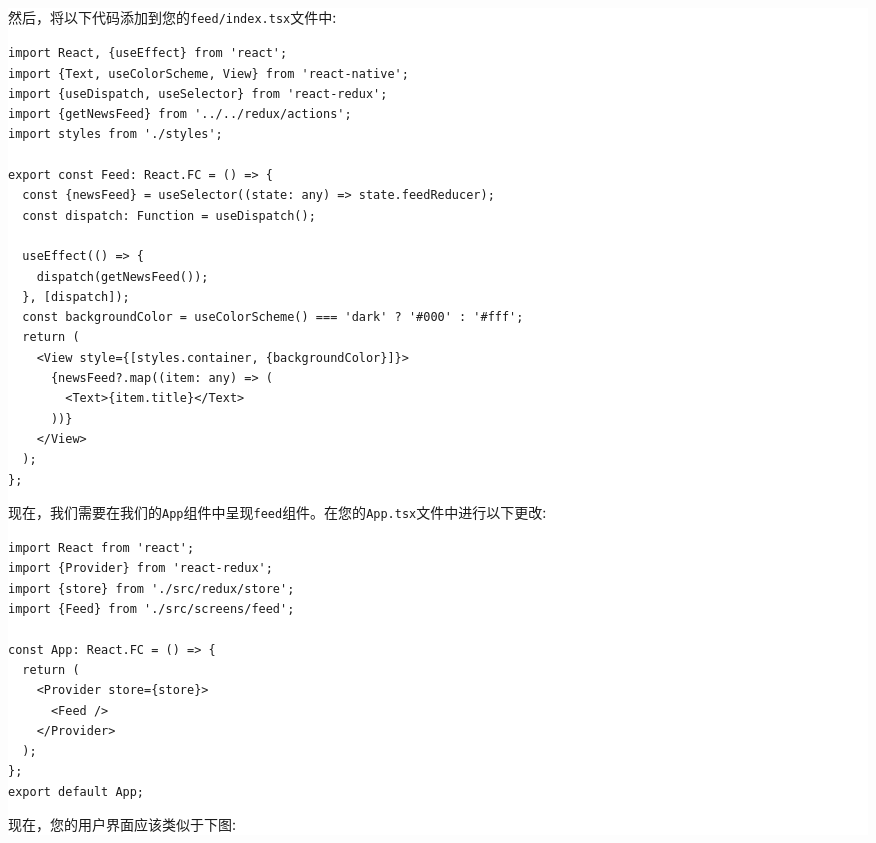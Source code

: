 然后，将以下代码添加到您的`feed/index.tsx`文件中:

```
import React, {useEffect} from 'react';
import {Text, useColorScheme, View} from 'react-native';
import {useDispatch, useSelector} from 'react-redux';
import {getNewsFeed} from '../../redux/actions';
import styles from './styles';

export const Feed: React.FC = () => {
  const {newsFeed} = useSelector((state: any) => state.feedReducer);
  const dispatch: Function = useDispatch();

  useEffect(() => {
    dispatch(getNewsFeed());
  }, [dispatch]);
  const backgroundColor = useColorScheme() === 'dark' ? '#000' : '#fff';
  return (
    <View style={[styles.container, {backgroundColor}]}>
      {newsFeed?.map((item: any) => (
        <Text>{item.title}</Text>
      ))}
    </View>
  );
};

```

现在，我们需要在我们的`App`组件中呈现`feed`组件。在您的`App.tsx`文件中进行以下更改:

```
import React from 'react';
import {Provider} from 'react-redux';
import {store} from './src/redux/store';
import {Feed} from './src/screens/feed';

const App: React.FC = () => {
  return (
    <Provider store={store}>
      <Feed />
    </Provider>
  );
};
export default App;

```

现在，您的用户界面应该类似于下图:


  [key: string]: string;
